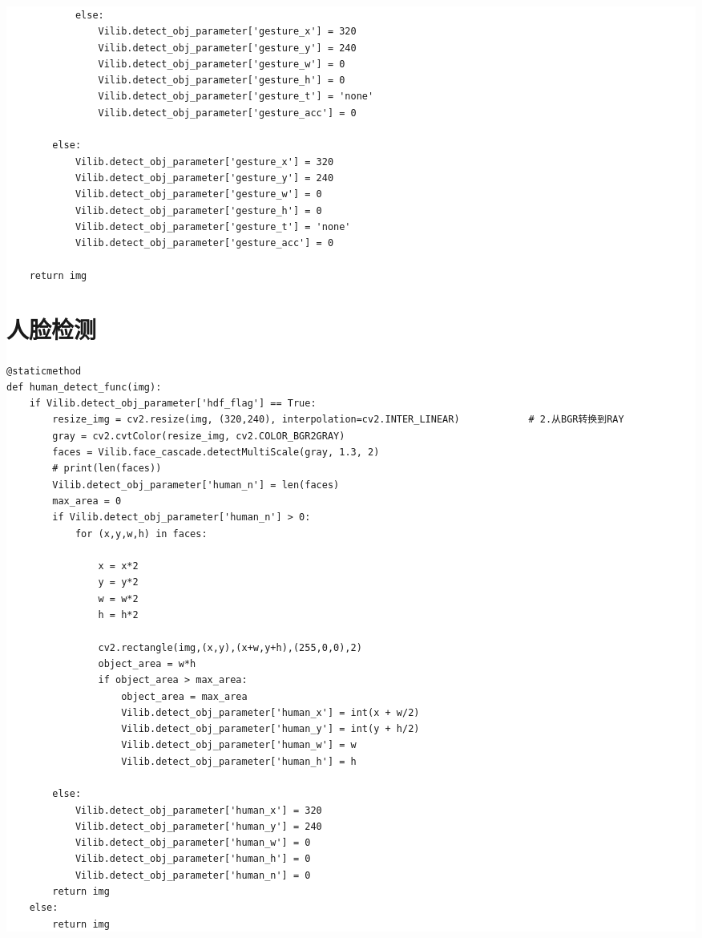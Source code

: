 
                else:
                    Vilib.detect_obj_parameter['gesture_x'] = 320
                    Vilib.detect_obj_parameter['gesture_y'] = 240
                    Vilib.detect_obj_parameter['gesture_w'] = 0
                    Vilib.detect_obj_parameter['gesture_h'] = 0
                    Vilib.detect_obj_parameter['gesture_t'] = 'none'
                    Vilib.detect_obj_parameter['gesture_acc'] = 0

            else:
                Vilib.detect_obj_parameter['gesture_x'] = 320
                Vilib.detect_obj_parameter['gesture_y'] = 240
                Vilib.detect_obj_parameter['gesture_w'] = 0
                Vilib.detect_obj_parameter['gesture_h'] = 0
                Vilib.detect_obj_parameter['gesture_t'] = 'none'
                Vilib.detect_obj_parameter['gesture_acc'] = 0

        return img


# 人脸检测
    @staticmethod
    def human_detect_func(img):
        if Vilib.detect_obj_parameter['hdf_flag'] == True:
            resize_img = cv2.resize(img, (320,240), interpolation=cv2.INTER_LINEAR)            # 2.从BGR转换到RAY
            gray = cv2.cvtColor(resize_img, cv2.COLOR_BGR2GRAY) 
            faces = Vilib.face_cascade.detectMultiScale(gray, 1.3, 2)
            # print(len(faces))
            Vilib.detect_obj_parameter['human_n'] = len(faces)
            max_area = 0
            if Vilib.detect_obj_parameter['human_n'] > 0:
                for (x,y,w,h) in faces:
                    
                    x = x*2
                    y = y*2
                    w = w*2
                    h = h*2

                    cv2.rectangle(img,(x,y),(x+w,y+h),(255,0,0),2)
                    object_area = w*h
                    if object_area > max_area: 
                        object_area = max_area
                        Vilib.detect_obj_parameter['human_x'] = int(x + w/2)
                        Vilib.detect_obj_parameter['human_y'] = int(y + h/2)
                        Vilib.detect_obj_parameter['human_w'] = w
                        Vilib.detect_obj_parameter['human_h'] = h
            
            else:
                Vilib.detect_obj_parameter['human_x'] = 320
                Vilib.detect_obj_parameter['human_y'] = 240
                Vilib.detect_obj_parameter['human_w'] = 0
                Vilib.detect_obj_parameter['human_h'] = 0
                Vilib.detect_obj_parameter['human_n'] = 0
            return img
        else:
            return img
